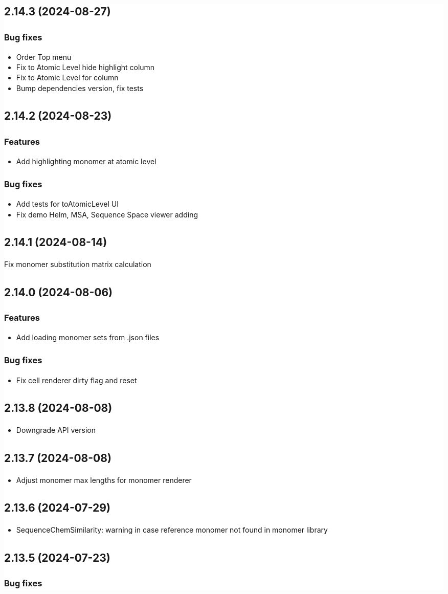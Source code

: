 ## 2.14.3 (2024-08-27)

### Bug fixes

* Order Top menu
* Fix to Atomic Level hide highlight column
* Fix to Atomic Level for column
* Bump dependencies version, fix tests

## 2.14.2 (2024-08-23)

### Features

* Add highlighting monomer at atomic level

### Bug fixes

* Add tests for toAtomicLevel UI
* Fix demo Helm, MSA, Sequence Space viewer adding

## 2.14.1 (2024-08-14)

Fix monomer substitution matrix calculation

## 2.14.0 (2024-08-06)

### Features

* Add loading monomer sets from .json files

### Bug fixes

* Fix cell renderer dirty flag and reset

## 2.13.8 (2024-08-08)

* Downgrade API version

## 2.13.7 (2024-08-08)

* Adjust monomer max lengths for monomer renderer

## 2.13.6 (2024-07-29)

* SequenceChemSimilarity: warning in case reference monomer not found in monomer library

## 2.13.5 (2024-07-23)

### Bug fixes
